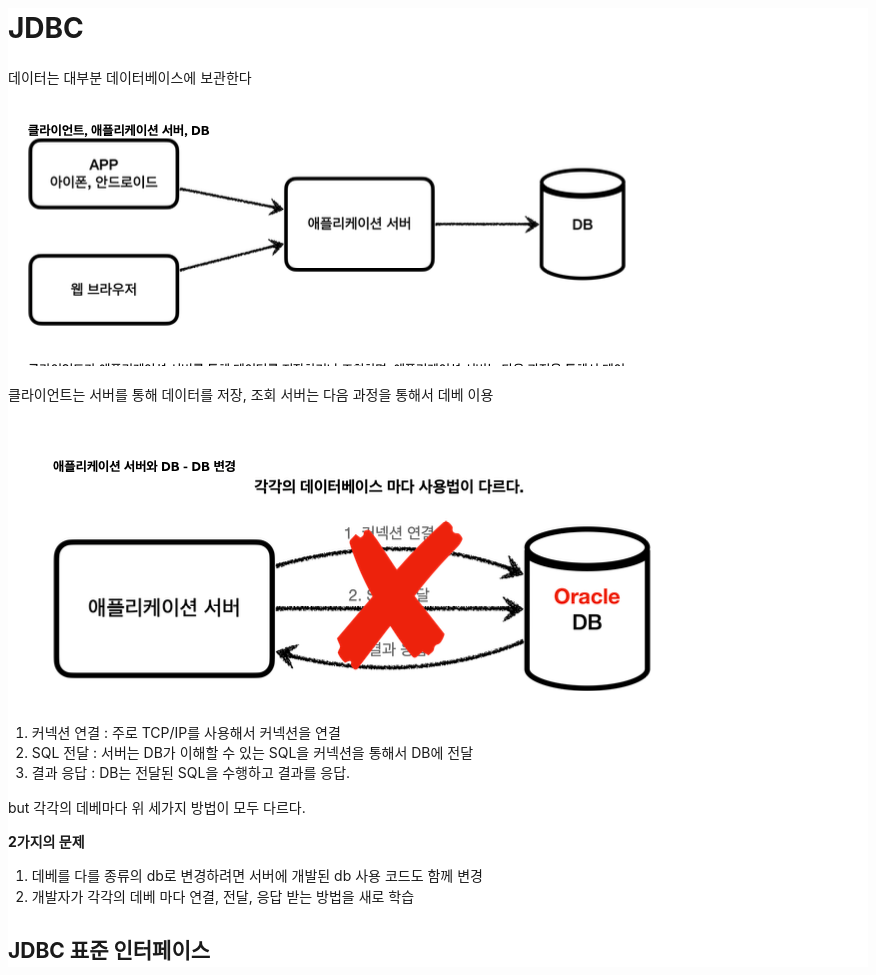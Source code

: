 # JDBC

데이터는 대부분 데이터베이스에 보관한다

![alt text](image.png)

클라이언트는 서버를 통해 데이터를 저장, 조회 
서버는 다음 과정을 통해서 데베 이용

![alt text](image-2.png)

1. 커넥션 연결 : 주로 TCP/IP를 사용해서 커넥션을 연결
2. SQL 전달 : 서버는 DB가 이해할 수 있는 SQL을 커넥션을 통해서 DB에 전달
3. 결과 응답 : DB는 전달된 SQL을 수행하고 결과를 응답.

but 각각의 데베마다 위 세가지 방법이 모두 다르다.

**2가지의 문제**

1. 데베를 다를 종류의 db로 변경하려면 서버에 개발된 db 사용 코드도 함께 변경
2. 개발자가 각각의 데베 마다 연결, 전달, 응답 받는 방법을 새로 학습

## JDBC 표준 인터페이스
